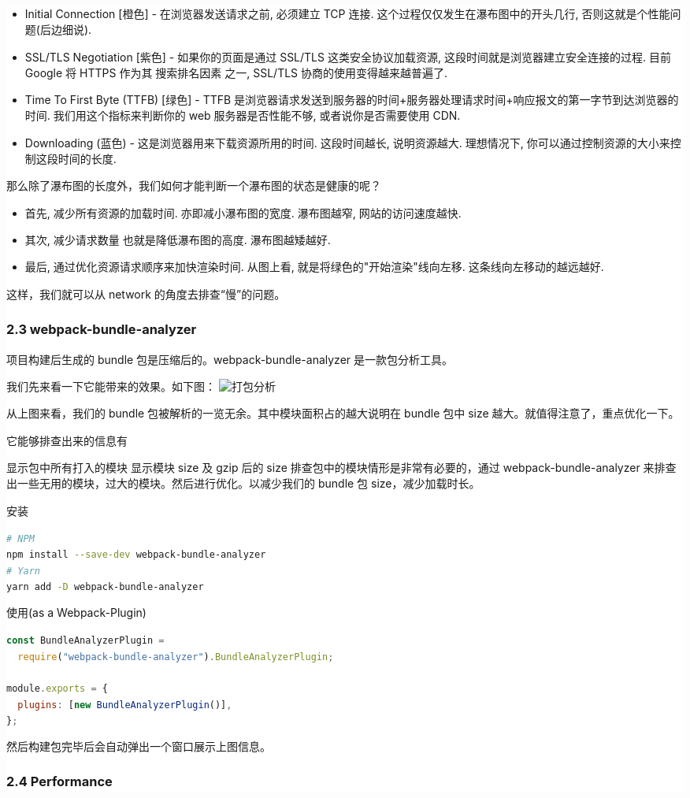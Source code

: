 - Initial Connection [橙色] - 在浏览器发送请求之前, 必须建立 TCP 连接. 这个过程仅仅发生在瀑布图中的开头几行, 否则这就是个性能问题(后边细说).

- SSL/TLS Negotiation [紫色] - 如果你的页面是通过 SSL/TLS 这类安全协议加载资源, 这段时间就是浏览器建立安全连接的过程. 目前 Google 将 HTTPS 作为其 搜索排名因素 之一, SSL/TLS 协商的使用变得越来越普遍了.

- Time To First Byte (TTFB) [绿色] - TTFB 是浏览器请求发送到服务器的时间+服务器处理请求时间+响应报文的第一字节到达浏览器的时间. 我们用这个指标来判断你的 web 服务器是否性能不够, 或者说你是否需要使用 CDN.

- Downloading (蓝色) - 这是浏览器用来下载资源所用的时间. 这段时间越长, 说明资源越大. 理想情况下, 你可以通过控制资源的大小来控制这段时间的长度.

那么除了瀑布图的长度外，我们如何才能判断一个瀑布图的状态是健康的呢？

- 首先, 减少所有资源的加载时间. 亦即减小瀑布图的宽度. 瀑布图越窄, 网站的访问速度越快.

- 其次, 减少请求数量 也就是降低瀑布图的高度. 瀑布图越矮越好.

- 最后, 通过优化资源请求顺序来加快渲染时间. 从图上看, 就是将绿色的"开始渲染"线向左移. 这条线向左移动的越远越好.

这样，我们就可以从 network 的角度去排查“慢”的问题。

### 2.3 webpack-bundle-analyzer

项目构建后生成的 bundle 包是压缩后的。webpack-bundle-analyzer 是一款包分析工具。

我们先来看一下它能带来的效果。如下图：
![打包分析](https://img2.imgtp.com/2024/05/17/8kwfJP7g.png)

从上图来看，我们的 bundle 包被解析的一览无余。其中模块面积占的越大说明在 bundle 包中 size 越大。就值得注意了，重点优化一下。

它能够排查出来的信息有

显示包中所有打入的模块
显示模块 size 及 gzip 后的 size
排查包中的模块情形是非常有必要的，通过 webpack-bundle-analyzer 来排查出一些无用的模块，过大的模块。然后进行优化。以减少我们的 bundle 包 size，减少加载时长。

安装

```sh
# NPM
npm install --save-dev webpack-bundle-analyzer
# Yarn
yarn add -D webpack-bundle-analyzer
```

使用(as a Webpack-Plugin)

```js
const BundleAnalyzerPlugin =
  require("webpack-bundle-analyzer").BundleAnalyzerPlugin;

module.exports = {
  plugins: [new BundleAnalyzerPlugin()],
};
```

然后构建包完毕后会自动弹出一个窗口展示上图信息。

### 2.4 Performance
